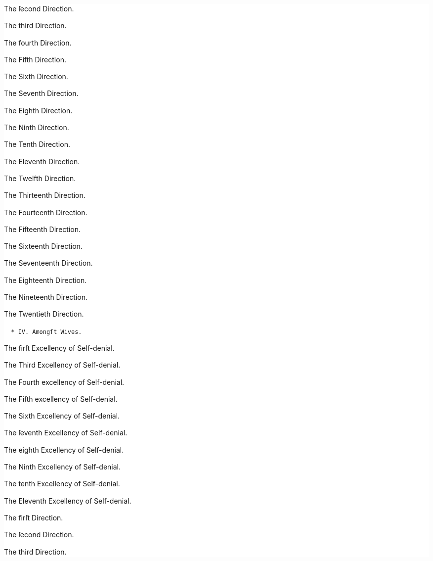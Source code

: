 The ſecond Direction.

The third Direction.

The fourth Direction.

The Fifth Direction.

The Sixth Direction.

The Seventh Direction.

The Eighth Direction.

The Ninth Direction.

The Tenth Direction.

The Eleventh Direction.

The Twelfth Direction.

The Thirteenth Direction.

The Fourteenth Direction.

The Fifteenth Direction.

The Sixteenth Direction.

The Seventeenth Direction.

The Eighteenth Direction.

The Nineteenth Direction.

The Twentieth Direction.

      * IV. Amongſt Wives.

The firſt Excellency of Self-denial.

The Third Excellency of Self-denial.

The Fourth excellency of Self-denial.

The Fifth excellency of Self-denial.

The Sixth Excellency of Self-denial.

The ſeventh Excellency of Self-denial.

The eighth Excellency of Self-denial.

The Ninth Excellency of Self-denial.

The tenth Excellency of Self-denial.

The Eleventh Excellency of Self-denial.

The firſt Direction.

The ſecond Direction.

The third Direction.
